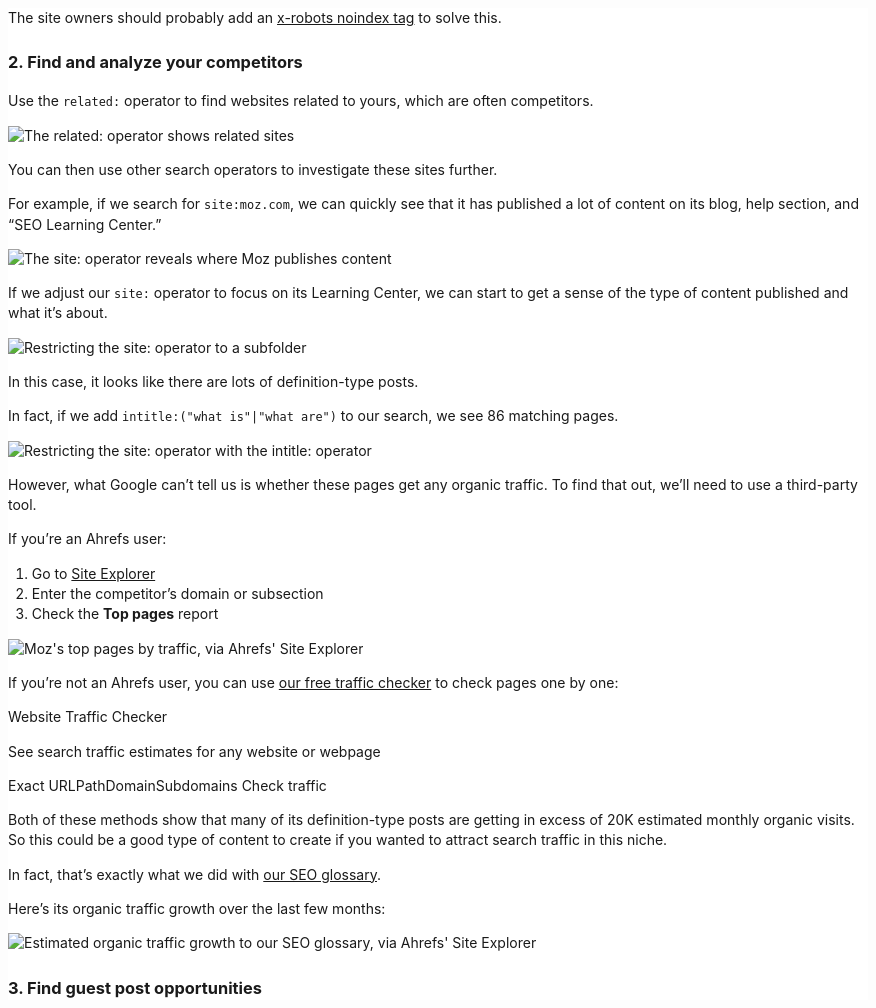 The site owners should probably add an [x-robots noindex tag](https://ahrefs.com/blog/meta-robots/) to solve this.

### 2. Find and analyze your competitors

Use the `related:` operator to find websites related to yours, which are often competitors.

![The related: operator shows related sites](https://ahrefs.com/blog/wp-content/uploads/2023/04/image19-6.png)

You can then use other search operators to investigate these sites further.

For example, if we search for `site:moz.com`, we can quickly see that it has published a lot of content on its blog, help section, and “SEO Learning Center.”

![The site: operator reveals where Moz publishes content](https://ahrefs.com/blog/wp-content/uploads/2023/04/image40-1.png)

If we adjust our `site:` operator to focus on its Learning Center, we can start to get a sense of the type of content published and what it’s about.

![Restricting the site: operator to a subfolder](https://ahrefs.com/blog/wp-content/uploads/2023/04/image32-3.png)

In this case, it looks like there are lots of definition-type posts. 

In fact, if we add `intitle:("what is"|"what are")` to our search, we see 86 matching pages.

![Restricting the site: operator with the intitle: operator](https://ahrefs.com/blog/wp-content/uploads/2023/04/image29-1.png)

However, what Google can’t tell us is whether these pages get any organic traffic. To find that out, we’ll need to use a third-party tool.

If you’re an Ahrefs user:

1. Go to [Site Explorer](https://ahrefs.com/site-explorer)
2. Enter the competitor’s domain or subsection
3. Check the **Top pages** report

![Moz's top pages by traffic, via Ahrefs' Site Explorer](https://ahrefs.com/blog/wp-content/uploads/2023/04/image5-13.png)

If you’re not an Ahrefs user, you can use [our free traffic checker](https://ahrefs.com/traffic-checker) to check pages one by one:

Website Traffic Checker

See search traffic estimates for any website or webpage

Exact URLPathDomainSubdomains Check traffic

Both of these methods show that many of its definition-type posts are getting in excess of 20K estimated monthly organic visits. So this could be a good type of content to create if you wanted to attract search traffic in this niche. 

In fact, that’s exactly what we did with [our SEO glossary](https://ahrefs.com/seo/glossary).

Here’s its organic traffic growth over the last few months:

![Estimated organic traffic growth to our SEO glossary, via Ahrefs' Site Explorer](https://ahrefs.com/blog/wp-content/uploads/2023/04/image4-11.png)

### 3. Find guest post opportunities
